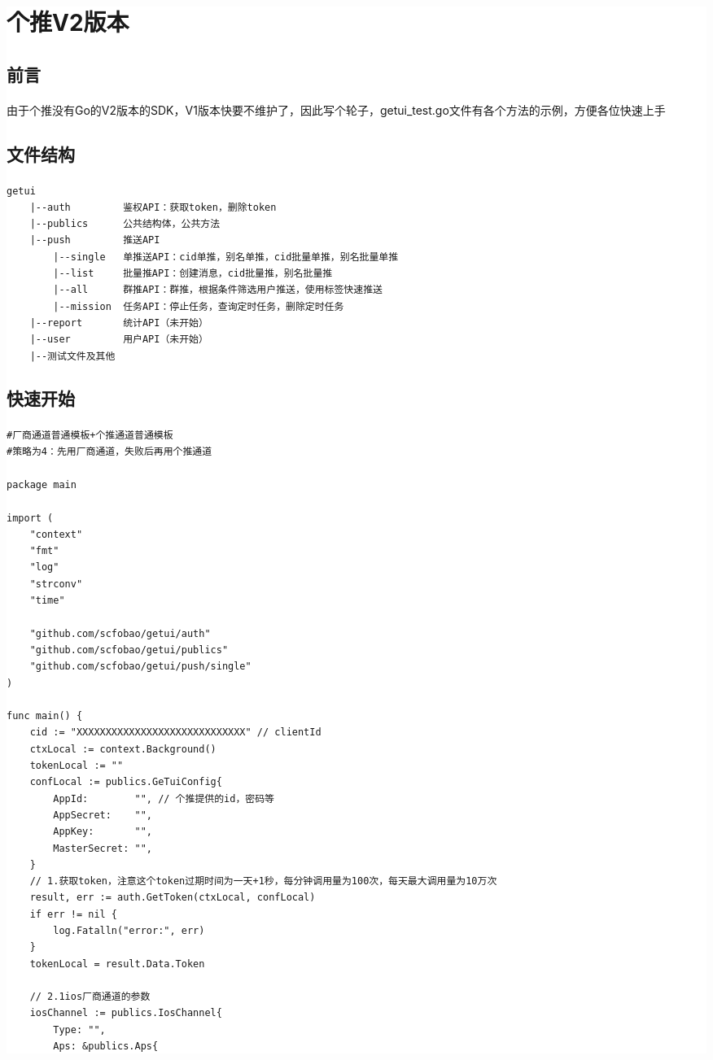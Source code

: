 # 个推V2版本

## 前言
由于个推没有Go的V2版本的SDK，V1版本快要不维护了，因此写个轮子，getui_test.go文件有各个方法的示例，方便各位快速上手

## 文件结构
```
getui
    |--auth         鉴权API：获取token，删除token
    |--publics      公共结构体，公共方法
    |--push         推送API
        |--single   单推送API：cid单推，别名单推，cid批量单推，别名批量单推
        |--list     批量推API：创建消息，cid批量推，别名批量推
        |--all      群推API：群推，根据条件筛选用户推送，使用标签快速推送
        |--mission  任务API：停止任务，查询定时任务，删除定时任务
    |--report       统计API（未开始）
    |--user         用户API（未开始）
    |--测试文件及其他

```

## 快速开始
```
#厂商通道普通模板+个推通道普通模板
#策略为4：先用厂商通道，失败后再用个推通道

package main

import (
	"context"
	"fmt"
	"log"
	"strconv"
	"time"

	"github.com/scfobao/getui/auth"
	"github.com/scfobao/getui/publics"
	"github.com/scfobao/getui/push/single"
)

func main() {
	cid := "XXXXXXXXXXXXXXXXXXXXXXXXXXXXX" // clientId
	ctxLocal := context.Background()
	tokenLocal := ""
	confLocal := publics.GeTuiConfig{
		AppId:        "", // 个推提供的id，密码等
		AppSecret:    "",
		AppKey:       "",
		MasterSecret: "",
	}
	// 1.获取token，注意这个token过期时间为一天+1秒，每分钟调用量为100次，每天最大调用量为10万次
	result, err := auth.GetToken(ctxLocal, confLocal)
	if err != nil {
		log.Fatalln("error:", err)
	}
	tokenLocal = result.Data.Token

	// 2.1ios厂商通道的参数
	iosChannel := publics.IosChannel{
		Type: "",
		Aps: &publics.Aps{
```